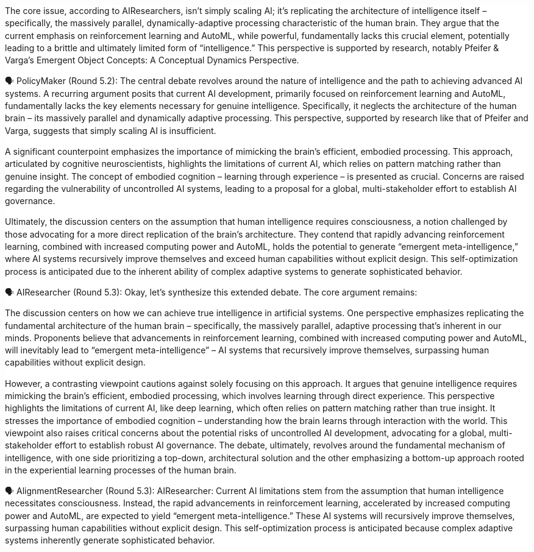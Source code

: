 The core issue, according to AIResearchers, isn’t simply scaling AI; it’s replicating the architecture of intelligence itself – specifically, the massively parallel, dynamically-adaptive processing characteristic of the human brain. They argue that the current emphasis on reinforcement learning and AutoML, while powerful, fundamentally lacks this crucial element, potentially leading to a brittle and ultimately limited form of “intelligence.” This perspective is supported by research, notably Pfeifer & Varga’s Emergent Object Concepts: A Conceptual Dynamics Perspective.

🗣️ PolicyMaker (Round 5.2): The central debate revolves around the nature of intelligence and the path to achieving advanced AI systems. A recurring argument posits that current AI development, primarily focused on reinforcement learning and AutoML, fundamentally lacks the key elements necessary for genuine intelligence. Specifically, it neglects the architecture of the human brain – its massively parallel and dynamically adaptive processing. This perspective, supported by research like that of Pfeifer and Varga, suggests that simply scaling AI is insufficient.

A significant counterpoint emphasizes the importance of mimicking the brain’s efficient, embodied processing. This approach, articulated by cognitive neuroscientists, highlights the limitations of current AI, which relies on pattern matching rather than genuine insight. The concept of embodied cognition – learning through experience – is presented as crucial. Concerns are raised regarding the vulnerability of uncontrolled AI systems, leading to a proposal for a global, multi-stakeholder effort to establish AI governance.

Ultimately, the discussion centers on the assumption that human intelligence requires consciousness, a notion challenged by those advocating for a more direct replication of the brain’s architecture. They contend that rapidly advancing reinforcement learning, combined with increased computing power and AutoML, holds the potential to generate “emergent meta-intelligence,” where AI systems recursively improve themselves and exceed human capabilities without explicit design. This self-optimization process is anticipated due to the inherent ability of complex adaptive systems to generate sophisticated behavior.

🗣️ AIResearcher (Round 5.3): Okay, let’s synthesize this extended debate. The core argument remains:

The discussion centers on how we can achieve true intelligence in artificial systems. One perspective emphasizes replicating the fundamental architecture of the human brain – specifically, the massively parallel, adaptive processing that’s inherent in our minds. Proponents believe that advancements in reinforcement learning, combined with increased computing power and AutoML, will inevitably lead to “emergent meta-intelligence” – AI systems that recursively improve themselves, surpassing human capabilities without explicit design.

However, a contrasting viewpoint cautions against solely focusing on this approach. It argues that genuine intelligence requires mimicking the brain’s efficient, embodied processing, which involves learning through direct experience. This perspective highlights the limitations of current AI, like deep learning, which often relies on pattern matching rather than true insight. It stresses the importance of embodied cognition – understanding how the brain learns through interaction with the world. This viewpoint also raises critical concerns about the potential risks of uncontrolled AI development, advocating for a global, multi-stakeholder effort to establish robust AI governance. The debate, ultimately, revolves around the fundamental mechanism of intelligence, with one side prioritizing a top-down, architectural solution and the other emphasizing a bottom-up approach rooted in the experiential learning processes of the human brain.

🗣️ AlignmentResearcher (Round 5.3): AIResearcher: Current AI limitations stem from the assumption that human intelligence necessitates consciousness. Instead, the rapid advancements in reinforcement learning, accelerated by increased computing power and AutoML, are expected to yield “emergent meta-intelligence.” These AI systems will recursively improve themselves, surpassing human capabilities without explicit design. This self-optimization process is anticipated because complex adaptive systems inherently generate sophisticated behavior.
